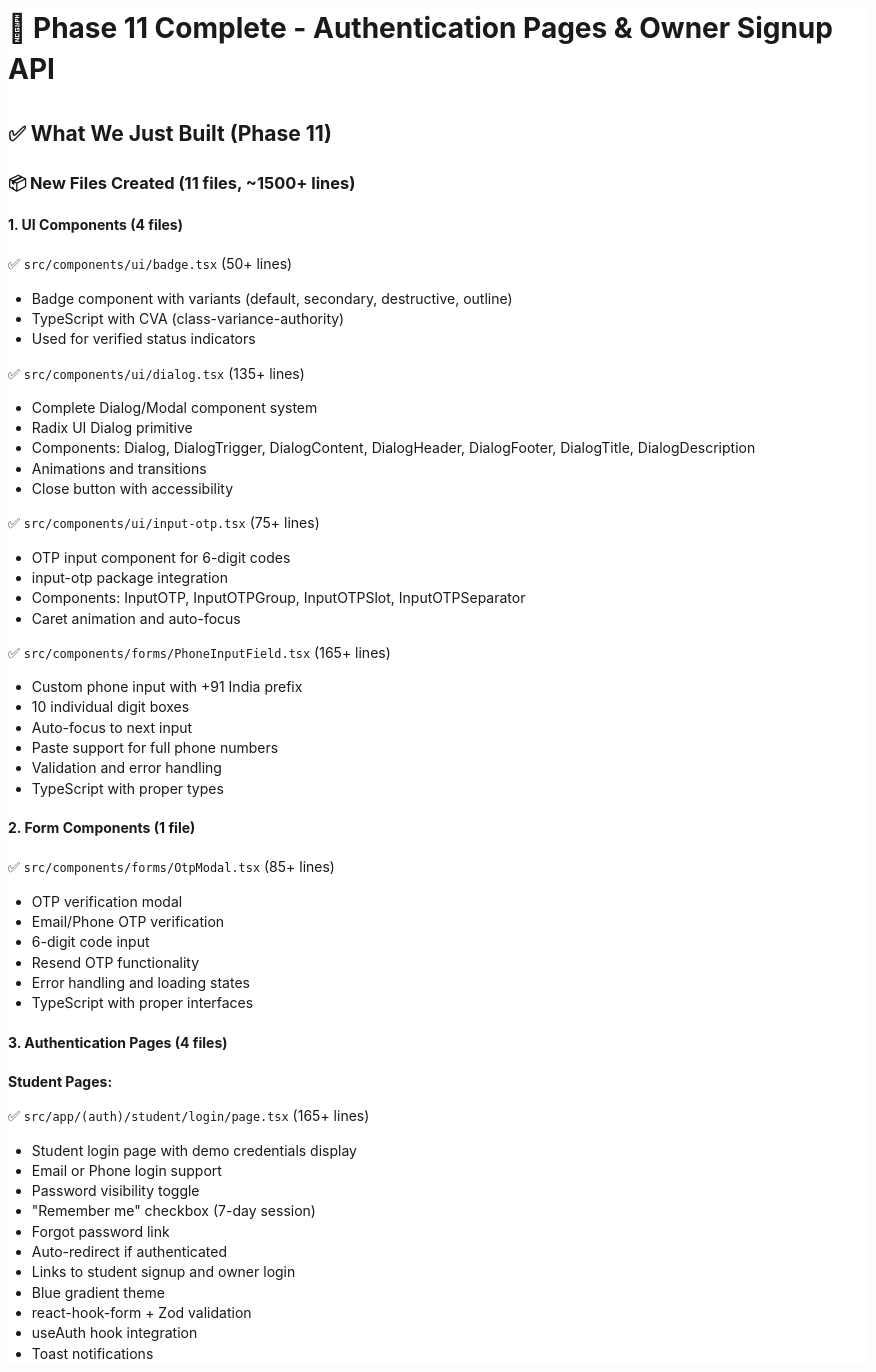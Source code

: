 # 🎉 Phase 11 Complete - Authentication Pages & Owner Signup API

## ✅ What We Just Built (Phase 11)

### 📦 New Files Created (11 files, ~1500+ lines)

#### **1. UI Components** (4 files)
✅ `src/components/ui/badge.tsx` (50+ lines)
- Badge component with variants (default, secondary, destructive, outline)
- TypeScript with CVA (class-variance-authority)
- Used for verified status indicators

✅ `src/components/ui/dialog.tsx` (135+ lines)
- Complete Dialog/Modal component system
- Radix UI Dialog primitive
- Components: Dialog, DialogTrigger, DialogContent, DialogHeader, DialogFooter, DialogTitle, DialogDescription
- Animations and transitions
- Close button with accessibility

✅ `src/components/ui/input-otp.tsx` (75+ lines)
- OTP input component for 6-digit codes
- input-otp package integration
- Components: InputOTP, InputOTPGroup, InputOTPSlot, InputOTPSeparator
- Caret animation and auto-focus

✅ `src/components/forms/PhoneInputField.tsx` (165+ lines)
- Custom phone input with +91 India prefix
- 10 individual digit boxes
- Auto-focus to next input
- Paste support for full phone numbers
- Validation and error handling
- TypeScript with proper types

#### **2. Form Components** (1 file)
✅ `src/components/forms/OtpModal.tsx` (85+ lines)
- OTP verification modal
- Email/Phone OTP verification
- 6-digit code input
- Resend OTP functionality
- Error handling and loading states
- TypeScript with proper interfaces

#### **3. Authentication Pages** (4 files)

**Student Pages:**

✅ `src/app/(auth)/student/login/page.tsx` (165+ lines)
- Student login page with demo credentials display
- Email or Phone login support
- Password visibility toggle
- "Remember me" checkbox (7-day session)
- Forgot password link
- Auto-redirect if authenticated
- Links to student signup and owner login
- Blue gradient theme
- react-hook-form + Zod validation
- useAuth hook integration
- Toast notifications
